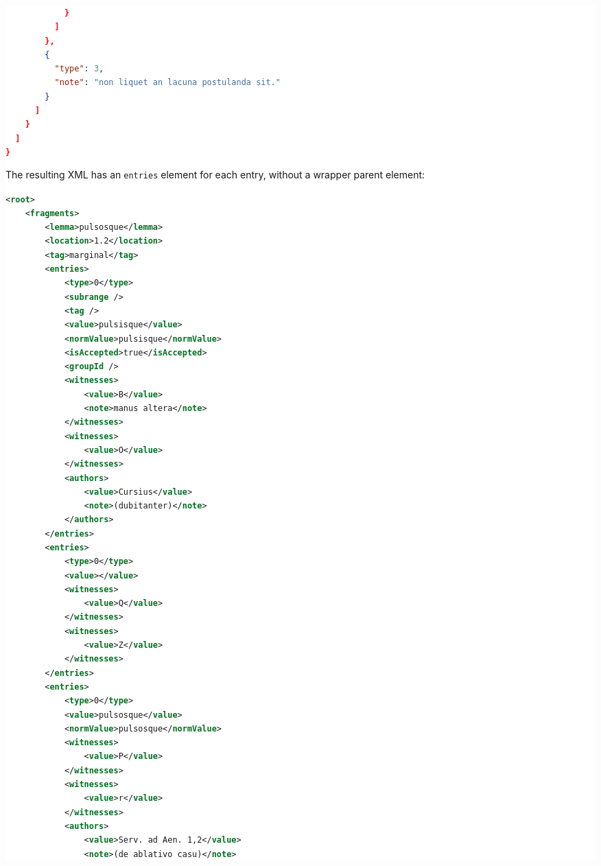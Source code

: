```json
            }
          ]
        },
        {
          "type": 3,
          "note": "non liquet an lacuna postulanda sit."
        }
      ]
    }
  ]
}
```

The resulting XML has an `entries` element for each entry, without a wrapper parent element:

```xml
<root>
    <fragments>
        <lemma>pulsosque</lemma>
        <location>1.2</location>
        <tag>marginal</tag>
        <entries>
            <type>0</type>
            <subrange />
            <tag />
            <value>pulsisque</value>
            <normValue>pulsisque</normValue>
            <isAccepted>true</isAccepted>
            <groupId />
            <witnesses>
                <value>B</value>
                <note>manus altera</note>
            </witnesses>
            <witnesses>
                <value>O</value>
            </witnesses>
            <authors>
                <value>Cursius</value>
                <note>(dubitanter)</note>
            </authors>
        </entries>
        <entries>
            <type>0</type>
            <value></value>
            <witnesses>
                <value>Q</value>
            </witnesses>
            <witnesses>
                <value>Z</value>
            </witnesses>
        </entries>
        <entries>
            <type>0</type>
            <value>pulsosque</value>
            <normValue>pulsosque</normValue>
            <witnesses>
                <value>P</value>
            </witnesses>
            <witnesses>
                <value>r</value>
            </witnesses>
            <authors>
                <value>Serv. ad Aen. 1,2</value>
                <note>(de ablativo casu)</note>
```